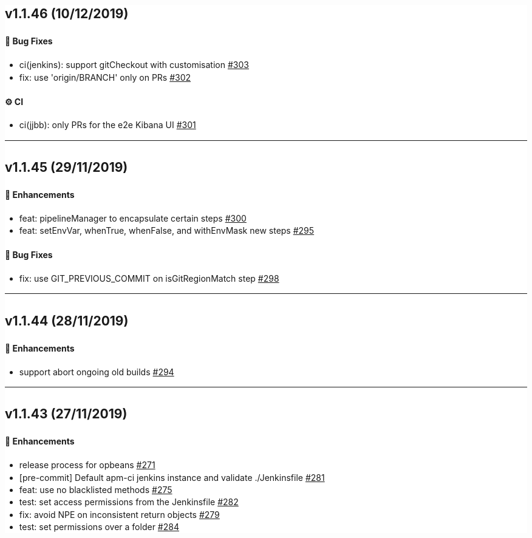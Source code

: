 ## v1.1.46 (10/12/2019)

#### 🐛 Bug Fixes

-  ci(jenkins): support gitCheckout with customisation [#303](https://github.com/elastic/apm-pipeline-library/pull/303)
-  fix: use 'origin/BRANCH' only on PRs [#302](https://github.com/elastic/apm-pipeline-library/pull/302)

#### ⚙️ CI

-  ci(jjbb): only PRs for the e2e Kibana UI [#301](https://github.com/elastic/apm-pipeline-library/pull/301)

---

## v1.1.45 (29/11/2019)

#### 🚀 Enhancements

-  feat: pipelineManager to encapsulate certain steps [#300](https://github.com/elastic/apm-pipeline-library/pull/300)
-  feat: setEnvVar, whenTrue, whenFalse, and withEnvMask new steps [#295](https://github.com/elastic/apm-pipeline-library/pull/295)

#### 🐛 Bug Fixes

-  fix: use GIT_PREVIOUS_COMMIT on isGitRegionMatch step [#298](https://github.com/elastic/apm-pipeline-library/pull/298)

---

## v1.1.44 (28/11/2019)

#### 🚀 Enhancements

-  support abort ongoing old builds [#294](https://github.com/elastic/apm-pipeline-library/pull/294)

---

## v1.1.43 (27/11/2019)

#### 🚀 Enhancements

-  release process for opbeans [#271](https://github.com/elastic/apm-pipeline-library/pull/271)
-  [pre-commit] Default apm-ci jenkins instance and validate ./Jenkinsfile [#281](https://github.com/elastic/apm-pipeline-library/pull/281)
-  feat: use no blacklisted methods [#275](https://github.com/elastic/apm-pipeline-library/pull/275)
-  test: set access permissions from the Jenkinsfile [#282](https://github.com/elastic/apm-pipeline-library/pull/282)
-  fix: avoid NPE on inconsistent return objects [#279](https://github.com/elastic/apm-pipeline-library/pull/279)
-  test: set permissions over a folder [#284](https://github.com/elastic/apm-pipeline-library/pull/284)
